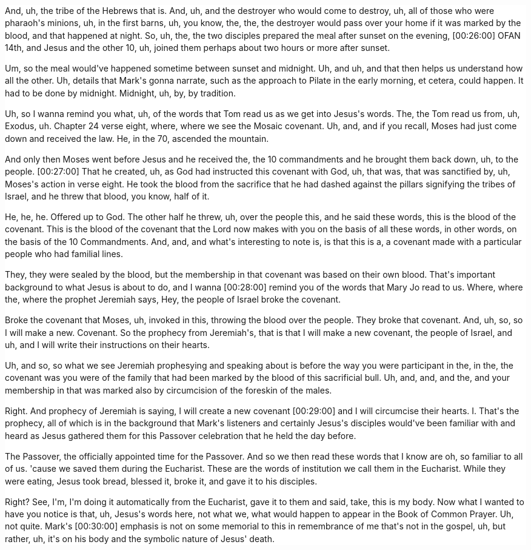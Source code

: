 And, uh, the tribe of the Hebrews that is. And, uh, and the destroyer who would come to destroy, uh, all of those who were pharaoh's minions, uh, in the first barns, uh, you know, the, the, the destroyer would pass over your home if it was marked by the blood, and that happened at night. So, uh, the, the two disciples prepared the meal after sunset on the evening, [00:26:00] OFAN 14th, and Jesus and the other 10, uh, joined them perhaps about two hours or more after sunset.

Um, so the meal would've happened sometime between sunset and midnight. Uh, and uh, and that then helps us understand how all the other. Uh, details that Mark's gonna narrate, such as the approach to Pilate in the early morning, et cetera, could happen. It had to be done by midnight. Midnight, uh, by, by tradition.

Uh, so I wanna remind you what, uh, of the words that Tom read us as we get into Jesus's words. The, the Tom read us from, uh, Exodus, uh. Chapter 24 verse eight, where, where we see the Mosaic covenant. Uh, and, and if you recall, Moses had just come down and received the law. He, in the 70, ascended the mountain.

And only then Moses went before Jesus and he received the, the 10 commandments and he brought them back down, uh, to the people. [00:27:00] That he created, uh, as God had instructed this covenant with God, uh, that was, that was sanctified by, uh, Moses's action in verse eight. He took the blood from the sacrifice that he had dashed against the pillars signifying the tribes of Israel, and he threw that blood, you know, half of it.

He, he, he. Offered up to God. The other half he threw, uh, over the people this, and he said these words, this is the blood of the covenant. This is the blood of the covenant that the Lord now makes with you on the basis of all these words, in other words, on the basis of the 10 Commandments. And, and, and what's interesting to note is, is that this is a, a covenant made with a particular people who had familial lines.

They, they were sealed by the blood, but the membership in that covenant was based on their own blood. That's important background to what Jesus is about to do, and I wanna [00:28:00] remind you of the words that Mary Jo read to us. Where, where the, where the prophet Jeremiah says, Hey, the people of Israel broke the covenant.

Broke the covenant that Moses, uh, invoked in this, throwing the blood over the people. They broke that covenant. And, uh, so, so I will make a new. Covenant. So the prophecy from Jeremiah's, that is that I will make a new covenant, the people of Israel, and uh, and I will write their instructions on their hearts.

Uh, and so, so what we see Jeremiah prophesying and speaking about is before the way you were participant in the, in the, the covenant was you were of the family that had been marked by the blood of this sacrificial bull. Uh, and, and, and the, and your membership in that was marked also by circumcision of the foreskin of the males.

Right. And prophecy of Jeremiah is saying, I will create a new covenant [00:29:00] and I will circumcise their hearts. I. That's the prophecy, all of which is in the background that Mark's listeners and certainly Jesus's disciples would've been familiar with and heard as Jesus gathered them for this Passover celebration that he held the day before.

The Passover, the officially appointed time for the Passover. And so we then read these words that I know are oh, so familiar to all of us. 'cause we saved them during the Eucharist. These are the words of institution we call them in the Eucharist. While they were eating, Jesus took bread, blessed it, broke it, and gave it to his disciples.

Right? See, I'm, I'm doing it automatically from the Eucharist, gave it to them and said, take, this is my body. Now what I wanted to have you notice is that, uh, Jesus's words here, not what we, what would happen to appear in the Book of Common Prayer. Uh, not quite. Mark's [00:30:00] emphasis is not on some memorial to this in remembrance of me that's not in the gospel, uh, but rather, uh, it's on his body and the symbolic nature of Jesus' death.
